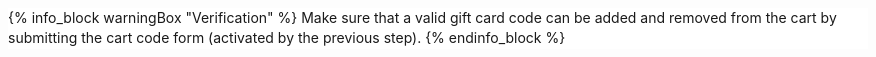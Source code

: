 
{% info_block warningBox "Verification" %}
Make sure that a valid gift card code can be added and removed from the cart by submitting the cart code form (activated by the previous step).
{% endinfo_block %}
